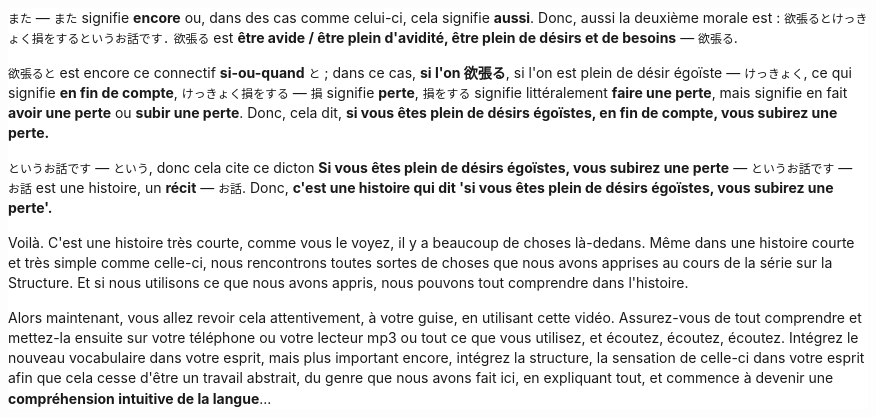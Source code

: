 
`また` — `また` signifie **encore** ou, dans des cas comme celui-ci, cela signifie **aussi**. Donc, aussi la deuxième morale est : `欲張るとけっきょく損をするというお話です.` `欲張る` est **être avide / être plein d'avidité, être plein de désirs et de besoins** — `欲張る`.

`欲張ると` est encore ce connectif **si-ou-quand** `と` ; dans ce cas, **si l'on 欲張る**, si l'on est plein de désir égoïste — `けっきょく`, ce qui signifie **en fin de compte**, `けっきょく損をする` — `損` signifie **perte**, `損をする` signifie littéralement **faire une perte**, mais signifie en fait **avoir une perte** ou **subir une perte**. Donc, cela dit, **si vous êtes plein de désirs égoïstes, en fin de compte, vous subirez une perte.**

`というお話です` — `という`, donc cela cite ce dicton **Si vous êtes plein de désirs égoïstes, vous subirez une perte** — `というお話です` — `お話` est une histoire, un **récit** — `お話`. Donc, **c'est une histoire qui dit 'si vous êtes plein de désirs égoïstes, vous subirez une perte'.**

Voilà. C'est une histoire très courte, comme vous le voyez, il y a beaucoup de choses là-dedans. Même dans une histoire courte et très simple comme celle-ci, nous rencontrons toutes sortes de choses que nous avons apprises au cours de la série sur la Structure. Et si nous utilisons ce que nous avons appris, nous pouvons tout comprendre dans l'histoire.

Alors maintenant, vous allez revoir cela attentivement, à votre guise, en utilisant cette vidéo. Assurez-vous de tout comprendre et mettez-la ensuite sur votre téléphone ou votre lecteur mp3 ou tout ce que vous utilisez, et écoutez, écoutez, écoutez. Intégrez le nouveau vocabulaire dans votre esprit, mais plus important encore, intégrez la structure, la sensation de celle-ci dans votre esprit afin que cela cesse d'être un travail abstrait, du genre que nous avons fait ici, en expliquant tout, et commence à devenir une **compréhension intuitive de la langue**...